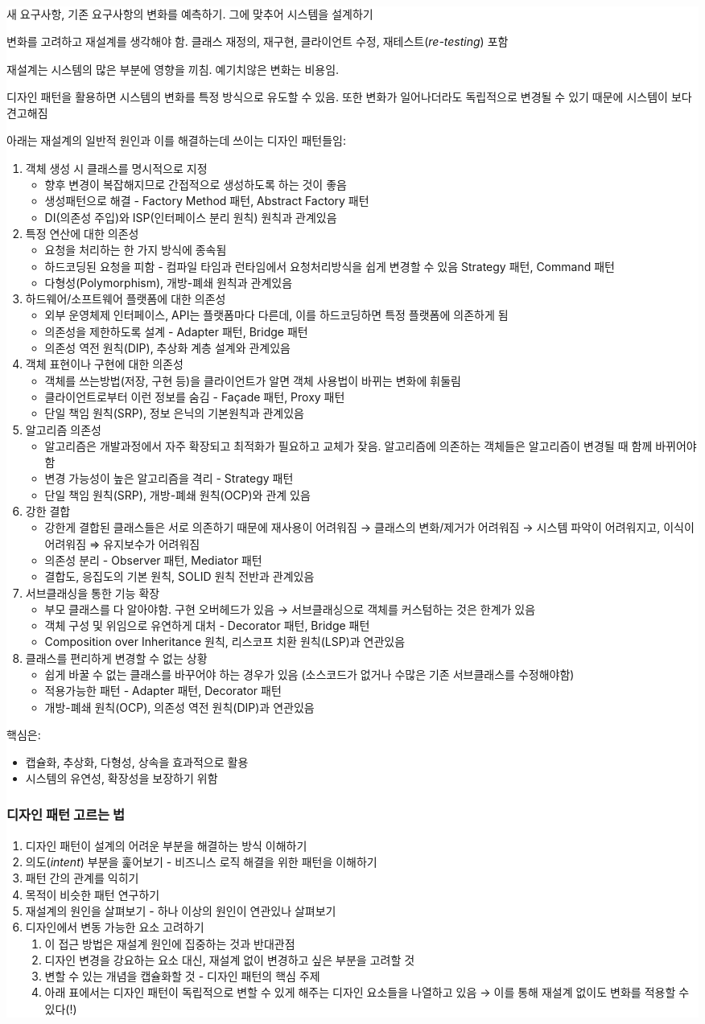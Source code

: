 새 요구사항, 기존 요구사항의 변화를 예측하기. 그에 맞추어 시스템을 설계하기

변화를 고려하고 재설계를 생각해야 함. 클래스 재정의, 재구현, 클라이언트 수정, 재테스트(*re-testing*) 포함

재설계는 시스템의 많은 부분에 영향을 끼침. 예기치않은 변화는 비용임.

디자인 패턴을 활용하면 시스템의 변화를 특정 방식으로 유도할 수 있음. 또한 변화가 일어나더라도 독립적으로 변경될 수 있기 때문에 시스템이 보다 견고해짐

아래는 재설계의 일반적 원인과 이를 해결하는데 쓰이는 디자인 패턴들임:

1. 객체 생성 시 클래스를 명시적으로 지정
    - 향후 변경이 복잡해지므로 간접적으로 생성하도록 하는 것이 좋음
    - 생성패턴으로 해결 - Factory Method 패턴, Abstract Factory 패턴
    - DI(의존성 주입)와 ISP(인터페이스 분리 원칙) 원칙과 관계있음
2. 특정 연산에 대한 의존성
    - 요청을 처리하는 한 가지 방식에 종속됨
    - 하드코딩된 요청을 피함 - 컴파일 타임과 런타임에서 요청처리방식을 쉽게 변경할 수 있음 Strategy 패턴, Command 패턴
    - 다형성(Polymorphism), 개방-폐쇄 원칙과 관계있음
3. 하드웨어/소프트웨어 플랫폼에 대한 의존성
    - 외부 운영체제 인터페이스, API는 플랫폼마다 다른데, 이를 하드코딩하면 특정 플랫폼에 의존하게 됨
    - 의존성을 제한하도록 설계 - Adapter 패턴, Bridge 패턴
    - 의존성 역전 원칙(DIP), 추상화 계층 설계와 관계있음
4. 객체 표현이나 구현에 대한 의존성
    - 객체를 쓰는방법(저장, 구현 등)을 클라이언트가 알면 객체 사용법이 바뀌는 변화에 휘둘림
    - 클라이언트로부터 이런 정보를 숨김 - Façade 패턴, Proxy 패턴
    - 단일 책임 원칙(SRP), 정보 은닉의 기본원칙과 관계있음
5. 알고리즘 의존성
    - 알고리즘은 개발과정에서 자주 확장되고 최적화가 필요하고 교체가 잦음.
    알고리즘에 의존하는 객체들은 알고리즘이 변경될 때 함께 바뀌어야 함
    - 변경 가능성이 높은 알고리즘을 격리 - Strategy 패턴
    - 단일 책임 원칙(SRP), 개방-폐쇄 원칙(OCP)와 관계 있음
6. 강한 결합
    - 강한게 결합된 클래스들은 서로 의존하기 때문에 재사용이 어려워짐 → 클래스의 변화/제거가 어려워짐 → 시스템 파악이 어려워지고, 이식이 어려워짐 ⇒ 유지보수가 어려워짐
    - 의존성 분리 - Observer 패턴, Mediator 패턴
    - 결합도, 응집도의 기본 원칙, SOLID 원칙 전반과 관계있음
7. 서브클래싱을 통한 기능 확장
    - 부모 클래스를 다 알아야함. 구현 오버헤드가 있음 → 서브클래싱으로 객체를 커스텀하는 것은 한계가 있음
    - 객체 구성 및 위임으로 유연하게 대처 - Decorator 패턴, Bridge 패턴
    - Composition over Inheritance 원칙, 리스코프 치환 원칙(LSP)과 연관있음
8. 클래스를 편리하게 변경할 수 없는 상황
    - 쉽게 바꿀 수 없는 클래스를 바꾸어야 하는 경우가 있음 (소스코드가 없거나 수많은 기존 서브클래스를 수정해야함)
    - 적용가능한 패턴 - Adapter 패턴, Decorator 패턴
    - 개방-폐쇄 원칙(OCP), 의존성 역전 원칙(DIP)과 연관있음

핵심은:

- 캡슐화, 추상화, 다형성, 상속을 효과적으로 활용
- 시스템의 유연성, 확장성을 보장하기 위함

### 디자인 패턴 고르는 법

1. 디자인 패턴이 설계의 어려운 부분을 해결하는 방식 이해하기
2. 의도(*intent*) 부분을 훑어보기 - 비즈니스 로직 해결을 위한 패턴을 이해하기
3. 패턴 간의 관계를 익히기
4. 목적이 비슷한 패턴 연구하기
5. 재설계의 원인을 살펴보기 - 하나 이상의 원인이 연관있나 살펴보기
6. 디자인에서 변동 가능한 요소 고려하기
    1. 이 접근 방법은 재설계 원인에 집중하는 것과 반대관점 
    2. 디자인 변경을 강요하는 요소 대신, 재설계 없이 변경하고 싶은 부분을 고려할 것
    3. 변할 수 있는 개념을 캡슐화할 것 - 디자인 패턴의 핵심 주제
    4. 아래 표에서는 디자인 패턴이 독립적으로 변할 수 있게 해주는 디자인 요소들을 나열하고 있음 → 이를 통해 재설계 없이도 변화를 적용할 수 있다(!)
